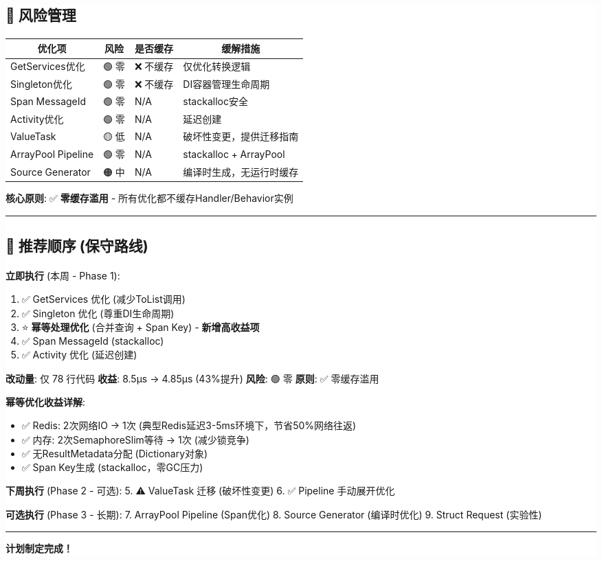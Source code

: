 
## 🚨 风险管理

| 优化项 | 风险 | 是否缓存 | 缓解措施 |
|--------|------|---------|---------|
| GetServices优化 | 🟢 零 | ❌ 不缓存 | 仅优化转换逻辑 |
| Singleton优化 | 🟢 零 | ❌ 不缓存 | DI容器管理生命周期 |
| Span MessageId | 🟢 零 | N/A | stackalloc安全 |
| Activity优化 | 🟢 零 | N/A | 延迟创建 |
| ValueTask | 🟡 低 | N/A | 破坏性变更，提供迁移指南 |
| ArrayPool Pipeline | 🟢 零 | N/A | stackalloc + ArrayPool |
| Source Generator | 🟠 中 | N/A | 编译时生成，无运行时缓存 |

**核心原则**: ✅ **零缓存滥用** - 所有优化都不缓存Handler/Behavior实例

---

## 🎯 推荐顺序 (保守路线)

**立即执行** (本周 - Phase 1):
1. ✅ GetServices 优化 (减少ToList调用)
2. ✅ Singleton 优化 (尊重DI生命周期)
3. ⭐ **幂等处理优化** (合并查询 + Span Key) - **新增高收益项**
4. ✅ Span MessageId (stackalloc)
5. ✅ Activity 优化 (延迟创建)

**改动量**: 仅 78 行代码
**收益**: 8.5μs → 4.85μs (43%提升)
**风险**: 🟢 零
**原则**: ✅ 零缓存滥用

**幂等优化收益详解**:
- ✅ Redis: 2次网络IO → 1次 (典型Redis延迟3-5ms环境下，节省50%网络往返)
- ✅ 内存: 2次SemaphoreSlim等待 → 1次 (减少锁竞争)
- ✅ 无ResultMetadata分配 (Dictionary对象)
- ✅ Span Key生成 (stackalloc，零GC压力)

**下周执行** (Phase 2 - 可选):
5. ⚠️ ValueTask 迁移 (破坏性变更)
6. ✅ Pipeline 手动展开优化

**可选执行** (Phase 3 - 长期):
7. ArrayPool Pipeline (Span优化)
8. Source Generator (编译时优化)
9. Struct Request (实验性)

---

**计划制定完成！**
